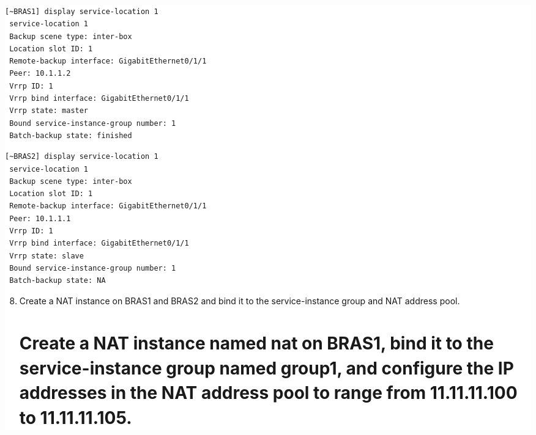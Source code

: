    ```
   [~BRAS1] display service-location 1
    service-location 1                                                                                                                
    Backup scene type: inter-box                                                                                                       
    Location slot ID: 1                                                                                                    
    Remote-backup interface: GigabitEthernet0/1/1                                                                                      
    Peer: 10.1.1.2                                                                                                                   
    Vrrp ID: 1                                                                                                                       
    Vrrp bind interface: GigabitEthernet0/1/1                                                                                          
    Vrrp state: master                                                                                                                 
    Bound service-instance-group number: 1                                                                                             
    Batch-backup state: finished
   
   ```
   ```
   [~BRAS2] display service-location 1
    service-location 1                                                                                                                
    Backup scene type: inter-box                                                                                                       
    Location slot ID: 1                                                                                                    
    Remote-backup interface: GigabitEthernet0/1/1                                                                                      
    Peer: 10.1.1.1                                                                                                                   
    Vrrp ID: 1                                                                                                                       
    Vrrp bind interface: GigabitEthernet0/1/1                                                                                          
    Vrrp state: slave                                                                                                                 
    Bound service-instance-group number: 1                                                                                             
    Batch-backup state: NA
   
   ```
8. Create a NAT instance on BRAS1 and BRAS2 and bind it to the service-instance group and NAT address pool.
   
   
   
   # Create a NAT instance named **nat** on BRAS1, bind it to the service-instance group named **group1**, and configure the IP addresses in the NAT address pool to range from 11.11.11.100 to 11.11.11.105.
   